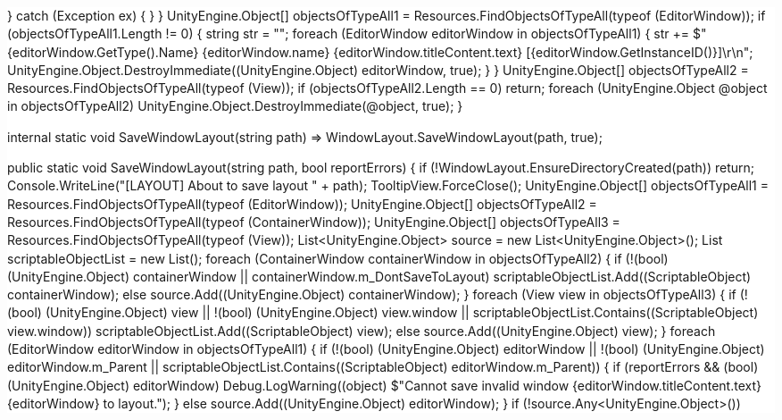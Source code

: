 }
catch (Exception ex)
{
}
}
UnityEngine.Object[] objectsOfTypeAll1 = Resources.FindObjectsOfTypeAll(typeof (EditorWindow));
if (objectsOfTypeAll1.Length != 0)
{
string str = "";
foreach (EditorWindow editorWindow in objectsOfTypeAll1)
{
str += $"{editorWindow.GetType().Name} {editorWindow.name} {editorWindow.titleContent.text} [{editorWindow.GetInstanceID()}]\r\n";
UnityEngine.Object.DestroyImmediate((UnityEngine.Object) editorWindow, true);
}
}
UnityEngine.Object[] objectsOfTypeAll2 = Resources.FindObjectsOfTypeAll(typeof (View));
if (objectsOfTypeAll2.Length == 0)
return;
foreach (UnityEngine.Object @object in objectsOfTypeAll2)
UnityEngine.Object.DestroyImmediate(@object, true);
}

internal static void SaveWindowLayout(string path) => WindowLayout.SaveWindowLayout(path, true);

public static void SaveWindowLayout(string path, bool reportErrors)
{
if (!WindowLayout.EnsureDirectoryCreated(path))
return;
Console.WriteLine("[LAYOUT] About to save layout " + path);
TooltipView.ForceClose();
UnityEngine.Object[] objectsOfTypeAll1 = Resources.FindObjectsOfTypeAll(typeof (EditorWindow));
UnityEngine.Object[] objectsOfTypeAll2 = Resources.FindObjectsOfTypeAll(typeof (ContainerWindow));
UnityEngine.Object[] objectsOfTypeAll3 = Resources.FindObjectsOfTypeAll(typeof (View));
List<UnityEngine.Object> source = new List<UnityEngine.Object>();
List<ScriptableObject> scriptableObjectList = new List<ScriptableObject>();
foreach (ContainerWindow containerWindow in objectsOfTypeAll2)
{
if (!(bool) (UnityEngine.Object) containerWindow || containerWindow.m_DontSaveToLayout)
scriptableObjectList.Add((ScriptableObject) containerWindow);
else
source.Add((UnityEngine.Object) containerWindow);
}
foreach (View view in objectsOfTypeAll3)
{
if (!(bool) (UnityEngine.Object) view || !(bool) (UnityEngine.Object) view.window || scriptableObjectList.Contains((ScriptableObject) view.window))
scriptableObjectList.Add((ScriptableObject) view);
else
source.Add((UnityEngine.Object) view);
}
foreach (EditorWindow editorWindow in objectsOfTypeAll1)
{
if (!(bool) (UnityEngine.Object) editorWindow || !(bool) (UnityEngine.Object) editorWindow.m_Parent || scriptableObjectList.Contains((ScriptableObject) editorWindow.m_Parent))
{
if (reportErrors && (bool) (UnityEngine.Object) editorWindow)
Debug.LogWarning((object) $"Cannot save invalid window {editorWindow.titleContent.text} {editorWindow} to layout.");
}
else
source.Add((UnityEngine.Object) editorWindow);
}
if (!source.Any<UnityEngine.Object>())